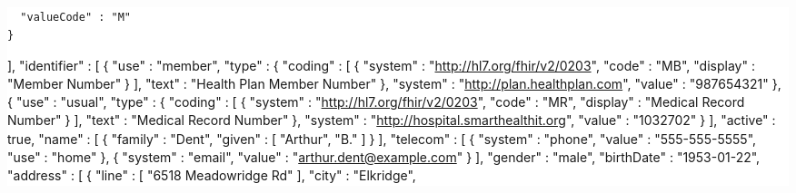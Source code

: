       "valueCode" : "M"
    }
  ],
  "identifier" : [
    {
      "use" : "member",
      "type" : {
        "coding" : [
          {
            "system" : "http://hl7.org/fhir/v2/0203",
            "code" : "MB",
            "display" : "Member Number"
          }
        ],
        "text" : "Health Plan Member Number"
      },
      "system" : "http://plan.healthplan.com",
      "value" : "987654321"
    },
    {
      "use" : "usual",
      "type" : {
        "coding" : [
          {
            "system" : "http://hl7.org/fhir/v2/0203",
            "code" : "MR",
            "display" : "Medical Record Number"
          }
        ],
        "text" : "Medical Record Number"
      },
      "system" : "http://hospital.smarthealthit.org",
      "value" : "1032702"
    }
  ],
  "active" : true,
  "name" : [
    {
      "family" : "Dent",
      "given" : [
        "Arthur",
        "B."
      ]
    }
  ],
  "telecom" : [
    {
      "system" : "phone",
      "value" : "555-555-5555",
      "use" : "home"
    },
    {
      "system" : "email",
      "value" : "arthur.dent@example.com"
    }
  ],
  "gender" : "male",
  "birthDate" : "1953-01-22",
  "address" : [
    {
      "line" : [
        "6518 Meadowridge Rd"
      ],
      "city" : "Elkridge",